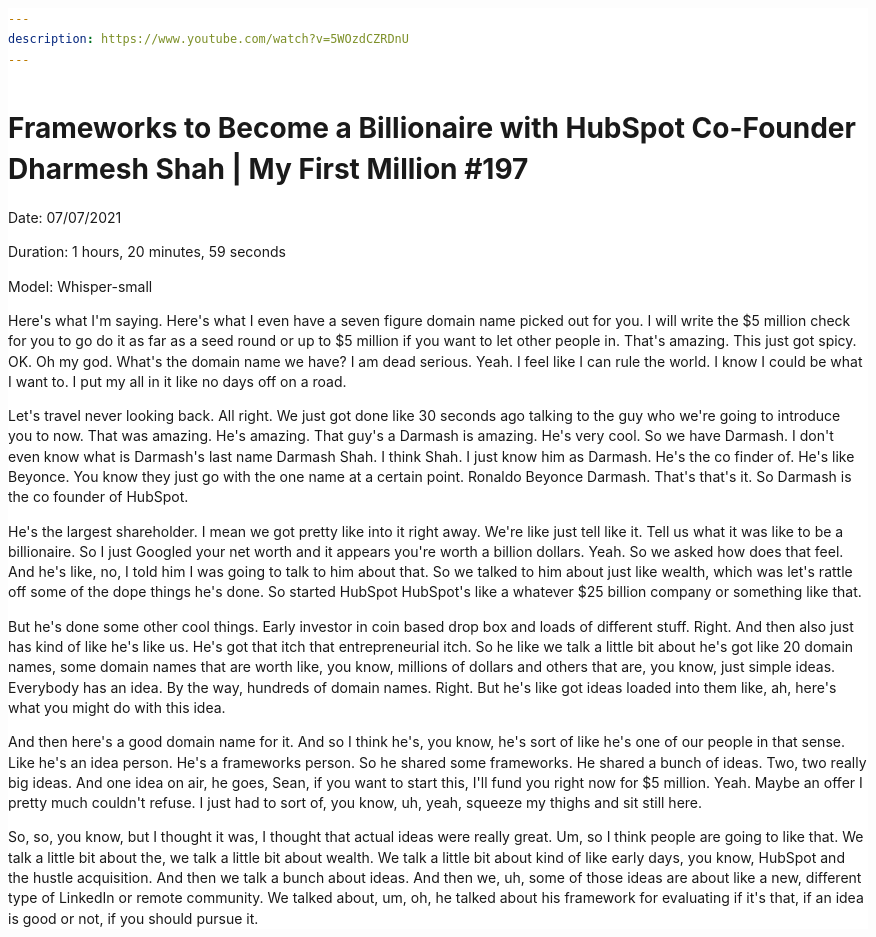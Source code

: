 ```yaml
---
description: https://www.youtube.com/watch?v=5WOzdCZRDnU
---
```


# Frameworks to Become a Billionaire with HubSpot Co-Founder Dharmesh Shah | My First Million #197

Date: 07/07/2021

Duration: 1 hours, 20 minutes, 59 seconds

Model: Whisper-small

Here's what I'm saying. Here's what I even have a seven figure domain name picked out for you. I will write the $5 million check for you to go do it as far as a seed round or up to $5 million if you want to let other people in. That's amazing. This just got spicy. OK. Oh my god. What's the domain name we have? I am dead serious. Yeah. I feel like I can rule the world. I know I could be what I want to. I put my all in it like no days off on a road.

Let's travel never looking back. All right. We just got done like 30 seconds ago talking to the guy who we're going to introduce you to now. That was amazing. He's amazing. That guy's a Darmash is amazing. He's very cool. So we have Darmash. I don't even know what is Darmash's last name Darmash Shah. I think Shah. I just know him as Darmash. He's the co finder of. He's like Beyonce. You know they just go with the one name at a certain point. Ronaldo Beyonce Darmash. That's that's it. So Darmash is the co founder of HubSpot.

He's the largest shareholder. I mean we got pretty like into it right away. We're like just tell like it. Tell us what it was like to be a billionaire. So I just Googled your net worth and it appears you're worth a billion dollars. Yeah. So we asked how does that feel. And he's like, no, I told him I was going to talk to him about that. So we talked to him about just like wealth, which was let's rattle off some of the dope things he's done. So started HubSpot HubSpot's like a whatever $25 billion company or something like that.

But he's done some other cool things. Early investor in coin based drop box and loads of different stuff. Right. And then also just has kind of like he's like us. He's got that itch that entrepreneurial itch. So he like we talk a little bit about he's got like 20 domain names, some domain names that are worth like, you know, millions of dollars and others that are, you know, just simple ideas. Everybody has an idea. By the way, hundreds of domain names. Right. But he's like got ideas loaded into them like, ah, here's what you might do with this idea.

And then here's a good domain name for it. And so I think he's, you know, he's sort of like he's one of our people in that sense. Like he's an idea person. He's a frameworks person. So he shared some frameworks. He shared a bunch of ideas. Two, two really big ideas. And one idea on air, he goes, Sean, if you want to start this, I'll fund you right now for $5 million. Yeah. Maybe an offer I pretty much couldn't refuse. I just had to sort of, you know, uh, yeah, squeeze my thighs and sit still here.

So, so, you know, but I thought it was, I thought that actual ideas were really great. Um, so I think people are going to like that. We talk a little bit about the, we talk a little bit about wealth. We talk a little bit about kind of like early days, you know, HubSpot and the hustle acquisition. And then we talk a bunch about ideas. And then we, uh, some of those ideas are about like a new, different type of LinkedIn or remote community. We talked about, um, oh, he talked about his framework for evaluating if it's that, if an idea is good or not, if you should pursue it.
